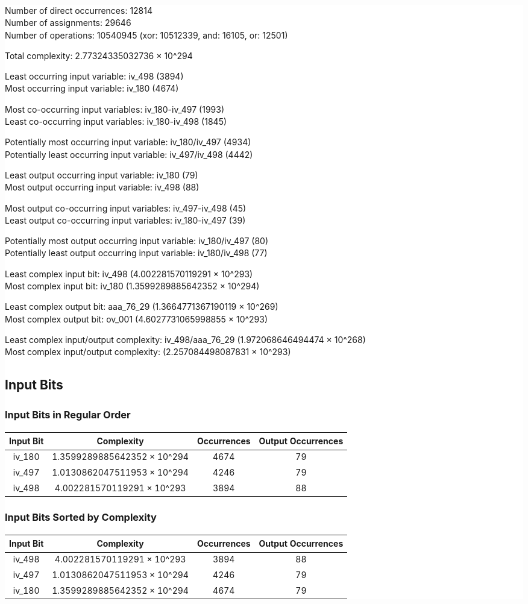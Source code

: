 Number of direct occurrences: 12814  
Number of assignments: 29646  
Number of operations: 10540945
(xor: 10512339,
and: 16105,
or: 12501)

Total complexity: 2.77324335032736 × 10^294

Least occurring input variable: iv_498 (3894)  
Most occurring input variable: iv_180 (4674)

Most co-occurring input variables: iv_180-iv_497 (1993)  
Least co-occurring input variables: iv_180-iv_498 (1845)

Potentially most occurring input variable: iv_180/iv_497 (4934)  
Potentially least occurring input variable: iv_497/iv_498 (4442)

Least output occurring input variable: iv_180 (79)  
Most output occurring input variable: iv_498 (88)

Most output co-occurring input variables: iv_497-iv_498 (45)  
Least output co-occurring input variables: iv_180-iv_497 (39)

Potentially most output occurring input variable: iv_180/iv_497 (80)  
Potentially least output occurring input variable: iv_180/iv_498 (77)

Least complex input bit: iv_498 (4.002281570119291 × 10^293)  
Most complex input bit: iv_180 (1.3599289885642352 × 10^294)

Least complex output bit: aaa_76_29 (1.3664771367190119 × 10^269)  
Most complex output bit: ov_001 (4.6027731065998855 × 10^293)

Least complex input/output complexity: iv_498/aaa_76_29 (1.972068646494474 × 10^268)  
Most complex input/output complexity:  (2.257084498087831 × 10^293)

## Input Bits

### Input Bits in Regular Order

| Input Bit | Complexity | Occurrences | Output Occurrences |
|:---------:|:----------:|:-----------:|:------------------:|
| iv_180 | 1.3599289885642352 × 10^294 | 4674 | 79 |
| iv_497 | 1.0130862047511953 × 10^294 | 4246 | 79 |
| iv_498 | 4.002281570119291 × 10^293 | 3894 | 88 |

### Input Bits Sorted by Complexity

| Input Bit | Complexity | Occurrences | Output Occurrences |
|:---------:|:----------:|:-----------:|:------------------:|
| iv_498 | 4.002281570119291 × 10^293 | 3894 | 88 |
| iv_497 | 1.0130862047511953 × 10^294 | 4246 | 79 |
| iv_180 | 1.3599289885642352 × 10^294 | 4674 | 79 |
